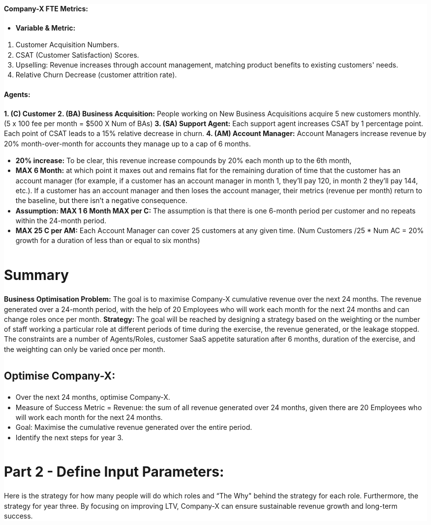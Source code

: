 #### Company-X FTE Metrics:

* **Variable & Metric:** 
1. Customer Acquisition Numbers. 
2. CSAT (Customer Satisfaction) Scores.
3. Upselling: Revenue increases through account management, matching product benefits to existing customers' needs.
4. Relative Churn Decrease (customer attrition rate).

#### Agents:
**1. (C) Customer**
**2. (BA) Business Acquisition:** People working on New Business Acquisitions acquire 5 new customers monthly. (5 x 100 fee per month = $500 X Num of BAs)
**3. (SA) Support Agent:** Each support agent increases CSAT by 1 percentage point. Each point of CSAT leads to a 15% relative decrease in churn.
**4. (AM) Account Manager:** Account Managers increase revenue by 20% month-over-month for accounts they manage up to a cap of 6 months. 
   * **20% increase:** To be clear, this revenue increase compounds by 20% each month up to the 6th month, 
   * **MAX 6 Month:** at which point it maxes out and remains flat for the remaining duration of time that the customer has an account manager (for example, if a customer has an account manager in month 1, they’ll pay 120, in month 2 they’ll pay 144, etc.). If a customer has an account manager and then loses the account manager, their metrics (revenue per month) return to the baseline, but there isn’t a negative consequence.
   * **Assumption: MAX 1 6 Month MAX per C:** The assumption is that there is one 6-month period per customer and no repeats within the 24-month period.
   * **MAX 25 C per AM:** Each Account Manager can cover 25 customers at any given time. (Num Customers /25 * Num AC =  20% growth for a duration of less than or equal to six months)

# Summary
**Business Optimisation Problem:** The goal is to maximise Company-X cumulative revenue over the next 24 months. The revenue generated over a 24-month period, with the help of 20 Employees who will work each month for the next 24 months and can change roles once per month. 
**Strategy:** The goal will be reached by designing a strategy based on the weighting or the number of staff working a particular role at different periods of time during the exercise, the revenue generated, or the leakage stopped.
The constraints are a number of Agents/Roles, customer SaaS appetite saturation after 6 months, duration of the exercise, and the weighting can only be varied once per month.

## Optimise Company-X:
* Over the next 24 months, optimise Company-X. 
* Measure of Success Metric = Revenue: the sum of all revenue generated over 24 months, given there are 20 Employees who will work each month for the next 24 months. 
* Goal: Maximise the cumulative revenue generated over the entire period.
* Identify the next steps for year 3.



# Part 2 - Define Input Parameters:
Here is the strategy for how many people will do which roles and “The Why" behind the strategy for each role. Furthermore, the strategy for year three. 
By focusing on improving LTV, Company-X can ensure sustainable revenue growth and long-term success.
